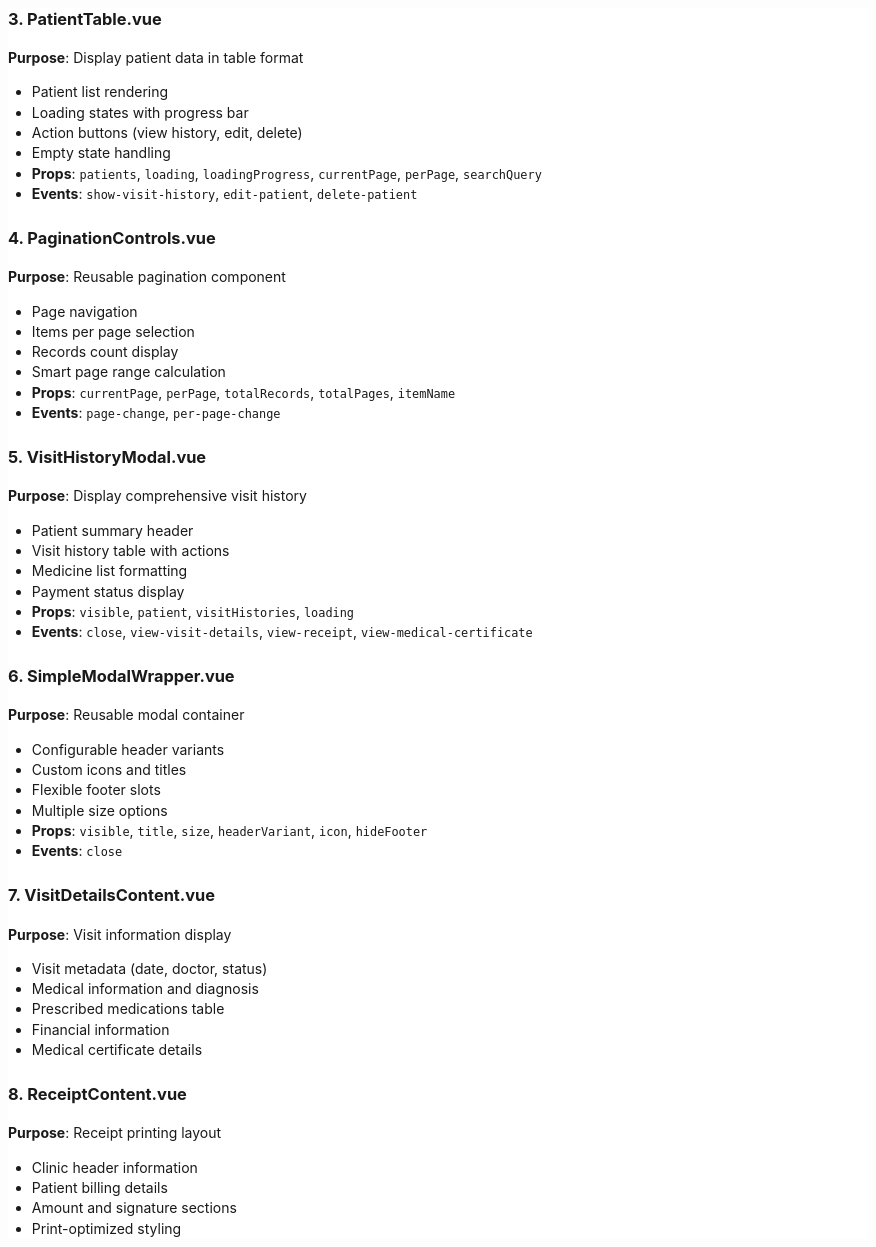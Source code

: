 ### 3. PatientTable.vue
**Purpose**: Display patient data in table format
- Patient list rendering
- Loading states with progress bar
- Action buttons (view history, edit, delete)
- Empty state handling
- **Props**: `patients`, `loading`, `loadingProgress`, `currentPage`, `perPage`, `searchQuery`
- **Events**: `show-visit-history`, `edit-patient`, `delete-patient`

### 4. PaginationControls.vue
**Purpose**: Reusable pagination component
- Page navigation
- Items per page selection
- Records count display
- Smart page range calculation
- **Props**: `currentPage`, `perPage`, `totalRecords`, `totalPages`, `itemName`
- **Events**: `page-change`, `per-page-change`

### 5. VisitHistoryModal.vue
**Purpose**: Display comprehensive visit history
- Patient summary header
- Visit history table with actions
- Medicine list formatting
- Payment status display
- **Props**: `visible`, `patient`, `visitHistories`, `loading`
- **Events**: `close`, `view-visit-details`, `view-receipt`, `view-medical-certificate`

### 6. SimpleModalWrapper.vue
**Purpose**: Reusable modal container
- Configurable header variants
- Custom icons and titles
- Flexible footer slots
- Multiple size options
- **Props**: `visible`, `title`, `size`, `headerVariant`, `icon`, `hideFooter`
- **Events**: `close`

### 7. VisitDetailsContent.vue
**Purpose**: Visit information display
- Visit metadata (date, doctor, status)
- Medical information and diagnosis
- Prescribed medications table
- Financial information
- Medical certificate details

### 8. ReceiptContent.vue
**Purpose**: Receipt printing layout
- Clinic header information
- Patient billing details
- Amount and signature sections
- Print-optimized styling
